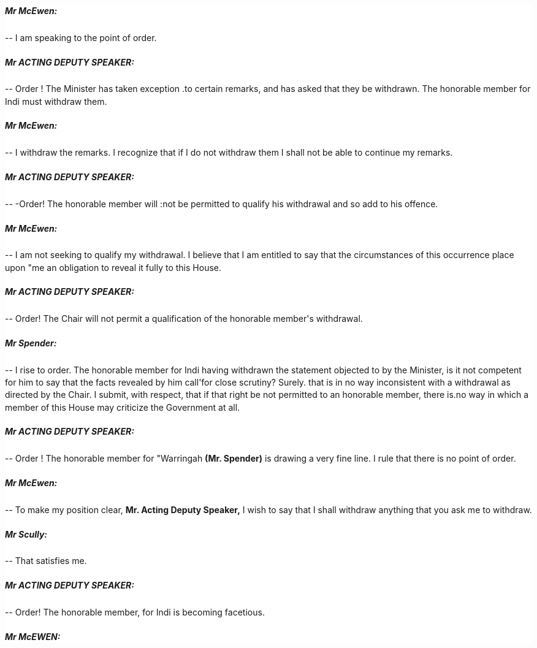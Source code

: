 ##### Mr McEwen:

-- I am speaking to the point of order. 

##### Mr ACTING DEPUTY SPEAKER:

-- Order ! The Minister has taken exception .to certain remarks, and has asked that they be withdrawn. The honorable member for Indi must withdraw them. 

##### Mr McEwen:

-- I withdraw the remarks. I recognize that if I do not withdraw them I shall not be able to continue my remarks. 

##### Mr ACTING DEPUTY SPEAKER:

--  -Order!  The honorable member will :not be permitted to qualify his withdrawal and so add to his offence. 

##### Mr McEwen:

-- I am not seeking to qualify my withdrawal. I believe that I am entitled to say that the circumstances of this occurrence place upon "me an obligation to reveal it fully to this House. 

##### Mr ACTING DEPUTY SPEAKER:

-- Order! The Chair will not permit a qualification of the honorable member's withdrawal. 

##### Mr Spender:

-- I rise to order. The honorable member for Indi having withdrawn the statement objected to by the Minister, is it not competent for him to say that the facts revealed by him call'for close scrutiny? Surely. that is in no way inconsistent with a withdrawal as directed by the Chair. I submit, with respect, that if that right be not permitted to an honorable member, there is.no way in which a member of this House may criticize the Government at all. 

##### Mr ACTING DEPUTY SPEAKER:

-- Order ! The honorable member for "Warringah  **(Mr. Spender)**  is drawing a very fine line. I rule that there is no point of order. 

##### Mr McEwen:

-- To make my position clear,  **Mr. Acting Deputy Speaker,**  I wish to say that I shall withdraw anything that you ask me to withdraw. 

##### Mr Scully:

-- That satisfies me. 

##### Mr ACTING DEPUTY SPEAKER:

-- Order! The honorable member, for Indi is becoming facetious. 

##### Mr McEWEN:
